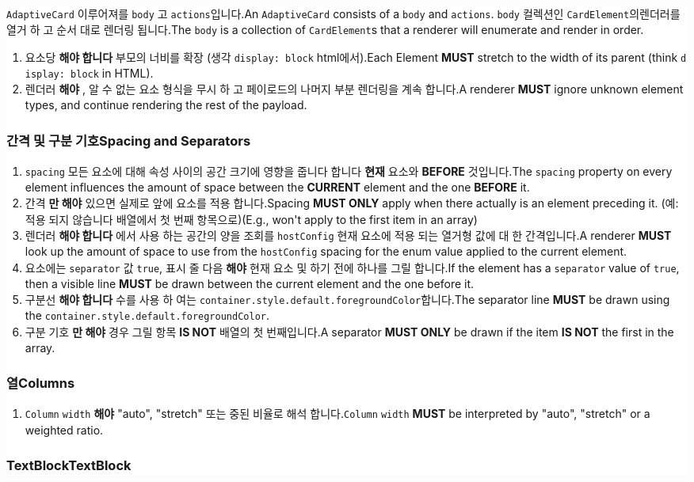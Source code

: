 <span data-ttu-id="c0e5c-128">`AdaptiveCard` 이루어져를 `body` 고 `actions`입니다.</span><span class="sxs-lookup"><span data-stu-id="c0e5c-128">An `AdaptiveCard` consists of a `body` and `actions`.</span></span> <span data-ttu-id="c0e5c-129">`body` 컬렉션인 `CardElement`의렌더러를 열거 하 고 순서 대로 렌더링 됩니다.</span><span class="sxs-lookup"><span data-stu-id="c0e5c-129">The `body` is a collection of `CardElement`s that a renderer will enumerate and render in order.</span></span> 

1. <span data-ttu-id="c0e5c-130">요소당 **해야 합니다** 부모의 너비를 확장 (생각 `display: block` html에서).</span><span class="sxs-lookup"><span data-stu-id="c0e5c-130">Each Element **MUST** stretch to the width of its parent (think `display: block` in HTML).</span></span>
1. <span data-ttu-id="c0e5c-131">렌더러 **해야** , 알 수 없는 요소 형식을 무시 하 고 페이로드의 나머지 부분 렌더링을 계속 합니다.</span><span class="sxs-lookup"><span data-stu-id="c0e5c-131">A renderer **MUST** ignore unknown element types, and continue rendering the rest of the payload.</span></span>

### <a name="spacing-and-separators"></a><span data-ttu-id="c0e5c-132">간격 및 구분 기호</span><span class="sxs-lookup"><span data-stu-id="c0e5c-132">Spacing and Separators</span></span>

1. <span data-ttu-id="c0e5c-133">`spacing` 모든 요소에 대해 속성 사이의 공간 크기에 영향을 줍니다 합니다 **현재** 요소와 **BEFORE** 것입니다.</span><span class="sxs-lookup"><span data-stu-id="c0e5c-133">The `spacing` property on every element influences the amount of space between the **CURRENT** element and the one **BEFORE** it.</span></span>
1. <span data-ttu-id="c0e5c-134">간격 **만 해야** 있으면 실제로 앞에 요소를 적용 합니다.</span><span class="sxs-lookup"><span data-stu-id="c0e5c-134">Spacing **MUST ONLY** apply when there actually is an element preceding it.</span></span> <span data-ttu-id="c0e5c-135">(예: 적용 되지 않습니다 배열에서 첫 번째 항목으로)</span><span class="sxs-lookup"><span data-stu-id="c0e5c-135">(E.g., won't apply to the first item in an array)</span></span>
1. <span data-ttu-id="c0e5c-136">렌더러 **해야 합니다** 에서 사용 하는 공간의 양을 조회를 `hostConfig` 현재 요소에 적용 되는 열거형 값에 대 한 간격입니다.</span><span class="sxs-lookup"><span data-stu-id="c0e5c-136">A renderer **MUST** look up the amount of space to use from the `hostConfig` spacing for the enum value applied to the current element.</span></span>
1. <span data-ttu-id="c0e5c-137">요소에는 `separator` 값 `true`, 표시 줄 다음 **해야** 현재 요소 및 하기 전에 하나를 그릴 합니다.</span><span class="sxs-lookup"><span data-stu-id="c0e5c-137">If the element has a `separator` value of `true`, then a visible line **MUST** be drawn between the current element and the one before it.</span></span>
1. <span data-ttu-id="c0e5c-138">구분선 **해야 합니다** 수를 사용 하 여는 `container.style.default.foregroundColor`합니다.</span><span class="sxs-lookup"><span data-stu-id="c0e5c-138">The separator line **MUST** be drawn using the `container.style.default.foregroundColor`.</span></span>
1. <span data-ttu-id="c0e5c-139">구분 기호 **만 해야** 경우 그릴 항목 **IS NOT** 배열의 첫 번째입니다.</span><span class="sxs-lookup"><span data-stu-id="c0e5c-139">A separator **MUST ONLY** be drawn if the item **IS NOT** the first in the array.</span></span>

### <a name="columns"></a><span data-ttu-id="c0e5c-140">열</span><span class="sxs-lookup"><span data-stu-id="c0e5c-140">Columns</span></span>

1. <span data-ttu-id="c0e5c-141">`Column` `width` **해야** "auto", "stretch" 또는 중된 비율로 해석 합니다.</span><span class="sxs-lookup"><span data-stu-id="c0e5c-141">`Column` `width` **MUST** be interpreted by "auto", "stretch" or a weighted ratio.</span></span>

### <a name="textblock"></a><span data-ttu-id="c0e5c-142">TextBlock</span><span class="sxs-lookup"><span data-stu-id="c0e5c-142">TextBlock</span></span>
